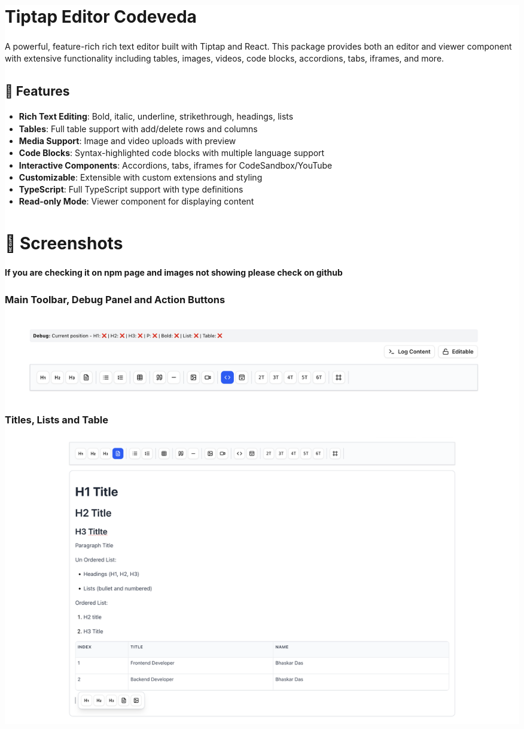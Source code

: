 # Tiptap Editor Codeveda

A powerful, feature-rich rich text editor built with Tiptap and React. This package provides both an editor and viewer component with extensive functionality including tables, images, videos, code blocks, accordions, tabs, iframes, and more.

## 🚀 Features

- **Rich Text Editing**: Bold, italic, underline, strikethrough, headings, lists
- **Tables**: Full table support with add/delete rows and columns
- **Media Support**: Image and video uploads with preview
- **Code Blocks**: Syntax-highlighted code blocks with multiple language support
- **Interactive Components**: Accordions, tabs, iframes for CodeSandbox/YouTube
- **Customizable**: Extensible with custom extensions and styling
- **TypeScript**: Full TypeScript support with type definitions
- **Read-only Mode**: Viewer component for displaying content

# 📸 Screenshots

**If you are checking it on npm page and images not showing please check on github**

### Main Toolbar, Debug Panel and Action Buttons

![Main Toolbar, Debug Panel and Action Buttons](src/assets/menu-debug-actions.png)

### Titles, Lists and Table

![Titles, Lists and Table](src/assets/titles-list-table.png)
